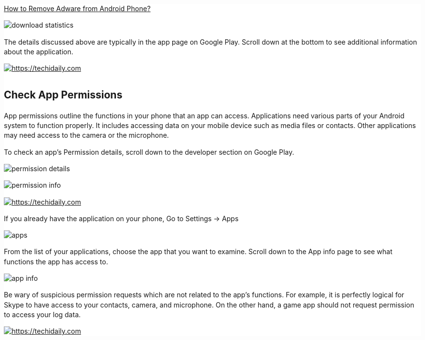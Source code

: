 [How to Remove Adware from Android Phone?](https://tools.techidaily.com/malwarefox/products/)

![download statistics](https://www.malwarefox.com/wp-content/uploads/2019/04/Image-2-2.png)

The details discussed above are typically in the app page on Google Play. Scroll down at the bottom to see additional information about the application.


<a href="https://appsumo.8odi.net/c/5597632/2044582/7443" target="_top" id="2044582">
  <img src="//a.impactradius-go.com/display-ad/7443-2044582" border="0" alt="https://techidaily.com" width="728" height="90"/>
</a>
<img height="0" width="0" src="https://appsumo.8odi.net/i/5597632/2044582/7443" style="position:absolute;visibility:hidden;" border="0" />


## Check App Permissions

App permissions outline the functions in your phone that an app can access. Applications need various parts of your Android system to function properly. It includes accessing data on your mobile device such as media files or contacts. Other applications may need access to the camera or the microphone.

To check an app’s Permission details, scroll down to the developer section on Google Play.

![permission details](https://www.malwarefox.com/wp-content/uploads/2019/04/Image-3-2.png)

![permission info](https://www.malwarefox.com/wp-content/uploads/2019/04/Image-3.1.png)


<a href="https://aligracehair.sjv.io/c/5597632/2135356/19272" target="_top" id="2135356">
  <img src="//a.impactradius-go.com/display-ad/19272-2135356" border="0" alt="https://techidaily.com" width="300" height="90"/>
</a>
<img height="0" width="0" src="https://aligracehair.sjv.io/i/5597632/2135356/19272" style="position:absolute;visibility:hidden;" border="0" />


If you already have the application on your phone, Go to Settings -> Apps

![apps](https://www.malwarefox.com/wp-content/uploads/2019/04/Image-4-2.png)

From the list of your applications, choose the app that you want to examine. Scroll down to the App info page to see what functions the app has access to.

![app info](https://www.malwarefox.com/wp-content/uploads/2019/04/Image-5-2.png)

Be wary of suspicious permission requests which are not related to the app’s functions. For example, it is perfectly logical for Skype to have access to your contacts, camera, and microphone. On the other hand, a game app should not request permission to access your log data.


<a href="https://aligracehair.sjv.io/c/5597632/1948895/19272" target="_top" id="1948895">
  <img src="//a.impactradius-go.com/display-ad/19272-1948895" border="0" alt="https://techidaily.com" width="728" height="90"/>
</a>
<img height="0" width="0" src="https://aligracehair.sjv.io/i/5597632/1948895/19272" style="position:absolute;visibility:hidden;" border="0" />
